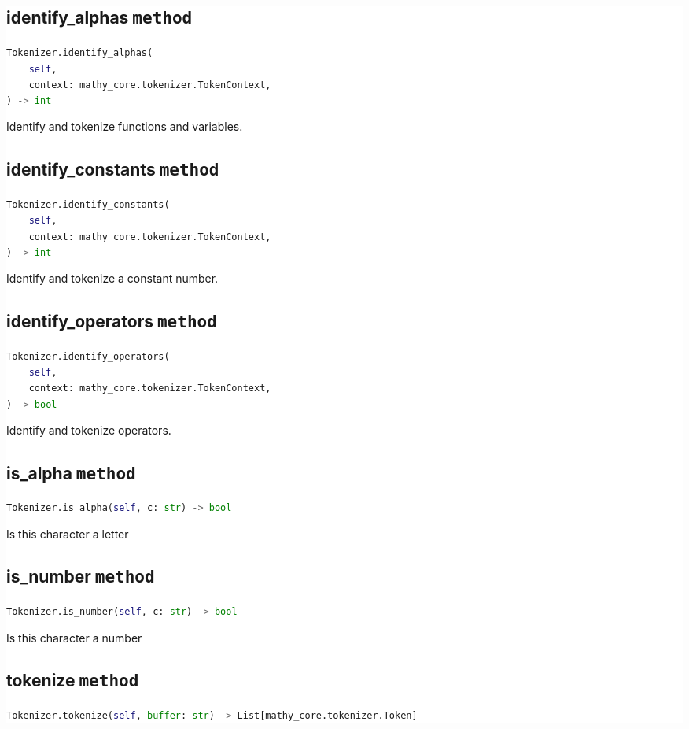 ## identify_alphas <kbd>method</kbd>

```python (doc)
Tokenizer.identify_alphas(
    self,
    context: mathy_core.tokenizer.TokenContext,
) -> int
```

Identify and tokenize functions and variables.

## identify_constants <kbd>method</kbd>

```python (doc)
Tokenizer.identify_constants(
    self,
    context: mathy_core.tokenizer.TokenContext,
) -> int
```

Identify and tokenize a constant number.

## identify_operators <kbd>method</kbd>

```python (doc)
Tokenizer.identify_operators(
    self,
    context: mathy_core.tokenizer.TokenContext,
) -> bool
```

Identify and tokenize operators.

## is_alpha <kbd>method</kbd>

```python (doc)
Tokenizer.is_alpha(self, c: str) -> bool
```

Is this character a letter

## is_number <kbd>method</kbd>

```python (doc)
Tokenizer.is_number(self, c: str) -> bool
```

Is this character a number

## tokenize <kbd>method</kbd>

```python (doc)
Tokenizer.tokenize(self, buffer: str) -> List[mathy_core.tokenizer.Token]
```
